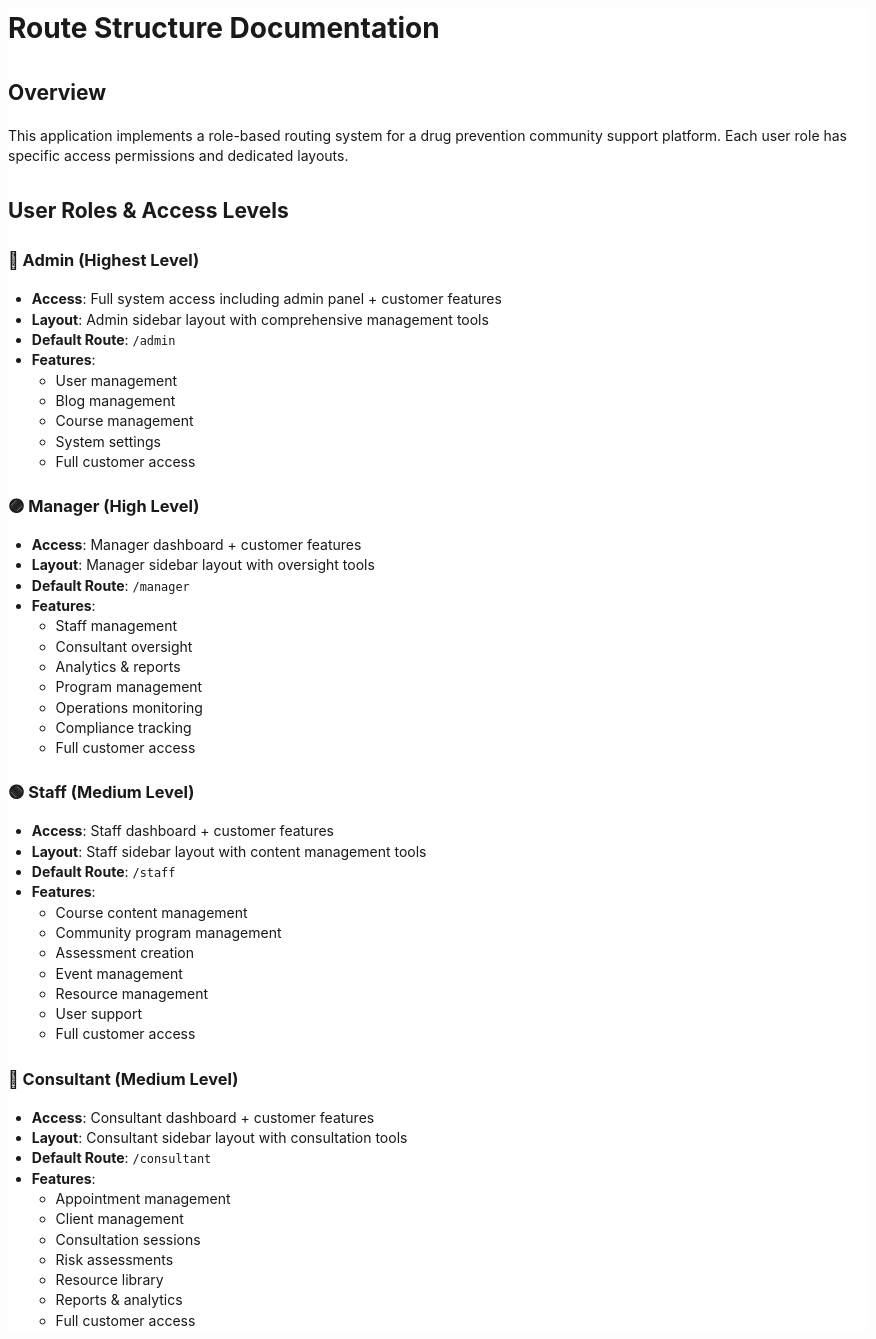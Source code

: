 # Route Structure Documentation

## Overview
This application implements a role-based routing system for a drug prevention community support platform. Each user role has specific access permissions and dedicated layouts.

## User Roles & Access Levels

### 🔴 Admin (Highest Level)
- **Access**: Full system access including admin panel + customer features
- **Layout**: Admin sidebar layout with comprehensive management tools
- **Default Route**: `/admin`
- **Features**:
  - User management
  - Blog management
  - Course management
  - System settings
  - Full customer access

### 🟣 Manager (High Level)
- **Access**: Manager dashboard + customer features
- **Layout**: Manager sidebar layout with oversight tools
- **Default Route**: `/manager`
- **Features**:
  - Staff management
  - Consultant oversight
  - Analytics & reports
  - Program management
  - Operations monitoring
  - Compliance tracking
  - Full customer access

### 🟢 Staff (Medium Level)
- **Access**: Staff dashboard + customer features
- **Layout**: Staff sidebar layout with content management tools
- **Default Route**: `/staff`
- **Features**:
  - Course content management
  - Community program management
  - Assessment creation
  - Event management
  - Resource management
  - User support
  - Full customer access

### 🔵 Consultant (Medium Level)
- **Access**: Consultant dashboard + customer features
- **Layout**: Consultant sidebar layout with consultation tools
- **Default Route**: `/consultant`
- **Features**:
  - Appointment management
  - Client management
  - Consultation sessions
  - Risk assessments
  - Resource library
  - Reports & analytics
  - Full customer access
